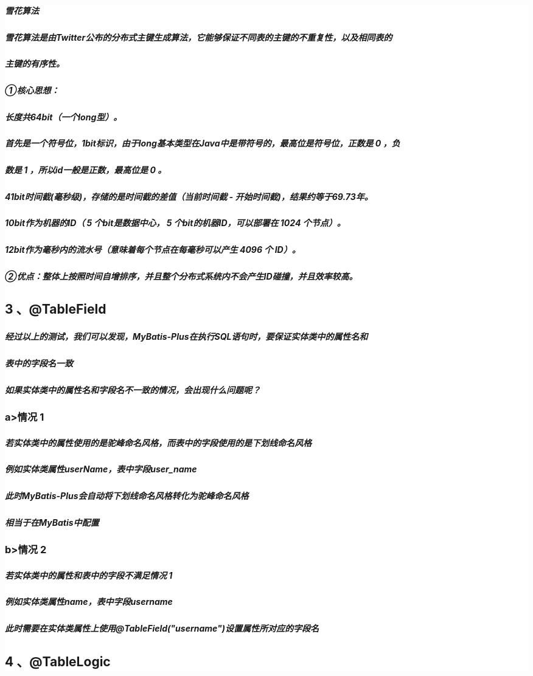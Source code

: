 ##### 雪花算法

##### 雪花算法是由Twitter公布的分布式主键生成算法，它能够保证不同表的主键的不重复性，以及相同表的

##### 主键的有序性。

##### ①核心思想：

##### 长度共64bit（一个long型）。

##### 首先是一个符号位，1bit标识，由于long基本类型在Java中是带符号的，最高位是符号位，正数是 0 ，负

##### 数是 1 ，所以id一般是正数，最高位是 0 。

##### 41bit时间截(毫秒级)，存储的是时间截的差值（当前时间截 - 开始时间截)，结果约等于69.73年。

##### 10bit作为机器的ID（ 5 个bit是数据中心， 5 个bit的机器ID，可以部署在 1024 个节点）。

##### 12bit作为毫秒内的流水号（意味着每个节点在每毫秒可以产生 4096 个 ID）。

##### ②优点：整体上按照时间自增排序，并且整个分布式系统内不会产生ID碰撞，并且效率较高。

## 3 、@TableField

##### 经过以上的测试，我们可以发现，MyBatis-Plus在执行SQL语句时，要保证实体类中的属性名和

##### 表中的字段名一致

##### 如果实体类中的属性名和字段名不一致的情况，会出现什么问题呢？

### a>情况 1

##### 若实体类中的属性使用的是驼峰命名风格，而表中的字段使用的是下划线命名风格

##### 例如实体类属性userName，表中字段user_name

##### 此时MyBatis-Plus会自动将下划线命名风格转化为驼峰命名风格

##### 相当于在MyBatis中配置

### b>情况 2

##### 若实体类中的属性和表中的字段不满足情况 1

##### 例如实体类属性name，表中字段username

##### 此时需要在实体类属性上使用@TableField("username")设置属性所对应的字段名


## 4 、@TableLogic
